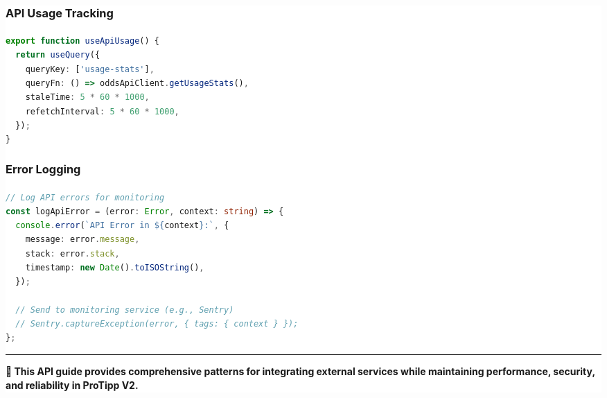 ### API Usage Tracking
```typescript
export function useApiUsage() {
  return useQuery({
    queryKey: ['usage-stats'],
    queryFn: () => oddsApiClient.getUsageStats(),
    staleTime: 5 * 60 * 1000,
    refetchInterval: 5 * 60 * 1000,
  });
}
```

### Error Logging
```typescript
// Log API errors for monitoring
const logApiError = (error: Error, context: string) => {
  console.error(`API Error in ${context}:`, {
    message: error.message,
    stack: error.stack,
    timestamp: new Date().toISOString(),
  });
  
  // Send to monitoring service (e.g., Sentry)
  // Sentry.captureException(error, { tags: { context } });
};
```

---

**🔌 This API guide provides comprehensive patterns for integrating external services while maintaining performance, security, and reliability in ProTipp V2.**
